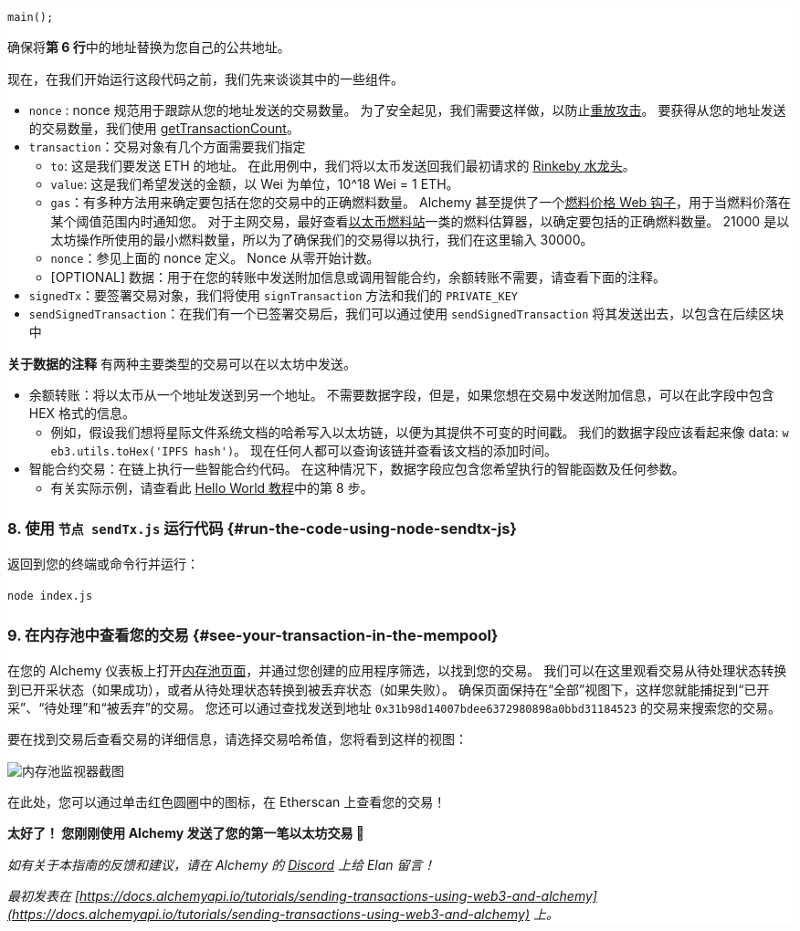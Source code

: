 ```
main();
```

确保将**第 6 行**中的地址替换为您自己的公共地址。

现在，在我们开始运行这段代码之前，我们先来谈谈其中的一些组件。

- `nonce` : nonce 规范用于跟踪从您的地址发送的交易数量。 为了安全起见，我们需要这样做，以防止[重放攻击](https://docs.alchemyapi.io/resources/blockchain-glossary#account-nonce)。 要获得从您的地址发送的交易数量，我们使用 [getTransactionCount](https://docs.alchemyapi.io/documentation/alchemy-api-reference/json-rpc#eth_gettransactioncount)。
- `transaction`：交易对象有几个方面需要我们指定
  - `to`: 这是我们要发送 ETH 的地址。 在此用例中，我们将以太币发送回我们最初请求的 [Rinkeby 水龙头](https://faucet.rinkeby.io/)。
  - `value`: 这是我们希望发送的金额，以 Wei 为单位，10^18 Wei = 1 ETH。
  - `gas`：有多种方法用来确定要包括在您的交易中的正确燃料数量。 Alchemy 甚至提供了一个[燃料价格 Web 钩子](https://docs.alchemyapi.io/guides/alchemy-notify#address-activity-1)，用于当燃料价落在某个阈值范围内时通知您。 对于主网交易，最好查看[以太币燃料站](https://ethgasstation.info/)一类的燃料估算器，以确定要包括的正确燃料数量。 21000 是以太坊操作所使用的最小燃料数量，所以为了确保我们的交易得以执行，我们在这里输入 30000。
  - `nonce`：参见上面的 nonce 定义。 Nonce 从零开始计数。
  - [OPTIONAL] 数据：用于在您的转账中发送附加信息或调用智能合约，余额转账不需要，请查看下面的注释。
- `signedTx`：要签署交易对象，我们将使用 `signTransaction` 方法和我们的 `PRIVATE_KEY`
- `sendSignedTransaction`：在我们有一个已签署交易后，我们可以通过使用 `sendSignedTransaction` 将其发送出去，以包含在后续区块中

**关于数据的注释** 有两种主要类型的交易可以在以太坊中发送。

- 余额转账：将以太币从一个地址发送到另一个地址。 不需要数据字段，但是，如果您想在交易中发送附加信息，可以在此字段中包含 HEX 格式的信息。
  - 例如，假设我们想将星际文件系统文档的哈希写入以太坊链，以便为其提供不可变的时间戳。 我们的数据字段应该看起来像 data: `web3.utils.toHex('IPFS hash')`。 现在任何人都可以查询该链并查看该文档的添加时间。
- 智能合约交易：在链上执行一些智能合约代码。 在这种情况下，数据字段应包含您希望执行的智能函数及任何参数。
  - 有关实际示例，请查看此 [Hello World 教程](https://docs.alchemyapi.io/alchemy/tutorials/hello-world-smart-contract#step-8-create-the-transaction)中的第 8 步。

### 8. 使用 `节点 sendTx.js` 运行代码 {#run-the-code-using-node-sendtx-js}

返回到您的终端或命令行并运行：

```
node index.js
```

### 9. 在内存池中查看您的交易 {#see-your-transaction-in-the-mempool}

在您的 Alchemy 仪表板上打开[内存池页面](https://dashboard.alchemyapi.io/mempool)，并通过您创建的应用程序筛选，以找到您的交易。 我们可以在这里观看交易从待处理状态转换到已开采状态（如果成功），或者从待处理状态转换到被丢弃状态（如果失败）。 确保页面保持在“全部”视图下，这样您就能捕捉到“已开采”、“待处理”和“被丢弃”的交易。 您还可以通过查找发送到地址 `0x31b98d14007bdee6372980898a0bbd31184523` 的交易来搜索您的交易。

要在找到交易后查看交易的详细信息，请选择交易哈希值，您将看到这样的视图：

![内存池监视器截图](./mempool.png)

在此处，您可以通过单击红色圆圈中的图标，在 Etherscan 上查看您的交易！

**太好了！ 您刚刚使用 Alchemy 发送了您的第一笔以太坊交易 🎉**

_如有关于本指南的反馈和建议，请在 Alchemy 的 [Discord](https://discord.gg/A39JVCM) 上给 Elan 留言！_

_最初发表在 [https://docs.alchemyapi.io/tutorials/sending-transactions-using-web3-and-alchemy](https://docs.alchemyapi.io/tutorials/sending-transactions-using-web3-and-alchemy) 上。_
